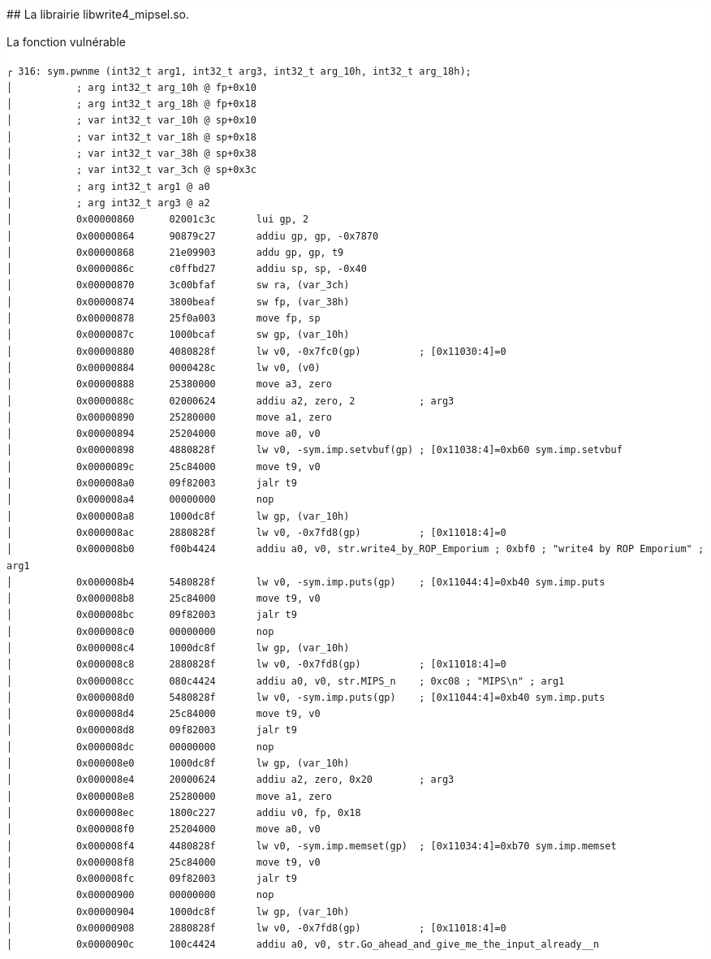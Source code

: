 ## La librairie libwrite4_mipsel.so.


La fonction vulnérable

    ┌ 316: sym.pwnme (int32_t arg1, int32_t arg3, int32_t arg_10h, int32_t arg_18h);
    │           ; arg int32_t arg_10h @ fp+0x10
    │           ; arg int32_t arg_18h @ fp+0x18
    │           ; var int32_t var_10h @ sp+0x10
    │           ; var int32_t var_18h @ sp+0x18
    │           ; var int32_t var_38h @ sp+0x38
    │           ; var int32_t var_3ch @ sp+0x3c
    │           ; arg int32_t arg1 @ a0
    │           ; arg int32_t arg3 @ a2
    │           0x00000860      02001c3c       lui gp, 2
    │           0x00000864      90879c27       addiu gp, gp, -0x7870
    │           0x00000868      21e09903       addu gp, gp, t9
    │           0x0000086c      c0ffbd27       addiu sp, sp, -0x40
    │           0x00000870      3c00bfaf       sw ra, (var_3ch)
    │           0x00000874      3800beaf       sw fp, (var_38h)
    │           0x00000878      25f0a003       move fp, sp
    │           0x0000087c      1000bcaf       sw gp, (var_10h)
    │           0x00000880      4080828f       lw v0, -0x7fc0(gp)          ; [0x11030:4]=0
    │           0x00000884      0000428c       lw v0, (v0)
    │           0x00000888      25380000       move a3, zero
    │           0x0000088c      02000624       addiu a2, zero, 2           ; arg3
    │           0x00000890      25280000       move a1, zero
    │           0x00000894      25204000       move a0, v0
    │           0x00000898      4880828f       lw v0, -sym.imp.setvbuf(gp) ; [0x11038:4]=0xb60 sym.imp.setvbuf
    │           0x0000089c      25c84000       move t9, v0
    │           0x000008a0      09f82003       jalr t9
    │           0x000008a4      00000000       nop
    │           0x000008a8      1000dc8f       lw gp, (var_10h)
    │           0x000008ac      2880828f       lw v0, -0x7fd8(gp)          ; [0x11018:4]=0
    │           0x000008b0      f00b4424       addiu a0, v0, str.write4_by_ROP_Emporium ; 0xbf0 ; "write4 by ROP Emporium" ; arg1
    │           0x000008b4      5480828f       lw v0, -sym.imp.puts(gp)    ; [0x11044:4]=0xb40 sym.imp.puts
    │           0x000008b8      25c84000       move t9, v0
    │           0x000008bc      09f82003       jalr t9
    │           0x000008c0      00000000       nop
    │           0x000008c4      1000dc8f       lw gp, (var_10h)
    │           0x000008c8      2880828f       lw v0, -0x7fd8(gp)          ; [0x11018:4]=0
    │           0x000008cc      080c4424       addiu a0, v0, str.MIPS_n    ; 0xc08 ; "MIPS\n" ; arg1
    │           0x000008d0      5480828f       lw v0, -sym.imp.puts(gp)    ; [0x11044:4]=0xb40 sym.imp.puts
    │           0x000008d4      25c84000       move t9, v0
    │           0x000008d8      09f82003       jalr t9
    │           0x000008dc      00000000       nop
    │           0x000008e0      1000dc8f       lw gp, (var_10h)
    │           0x000008e4      20000624       addiu a2, zero, 0x20        ; arg3
    │           0x000008e8      25280000       move a1, zero
    │           0x000008ec      1800c227       addiu v0, fp, 0x18
    │           0x000008f0      25204000       move a0, v0
    │           0x000008f4      4480828f       lw v0, -sym.imp.memset(gp)  ; [0x11034:4]=0xb70 sym.imp.memset
    │           0x000008f8      25c84000       move t9, v0
    │           0x000008fc      09f82003       jalr t9
    │           0x00000900      00000000       nop
    │           0x00000904      1000dc8f       lw gp, (var_10h)
    │           0x00000908      2880828f       lw v0, -0x7fd8(gp)          ; [0x11018:4]=0
    │           0x0000090c      100c4424       addiu a0, v0, str.Go_ahead_and_give_me_the_input_already__n
